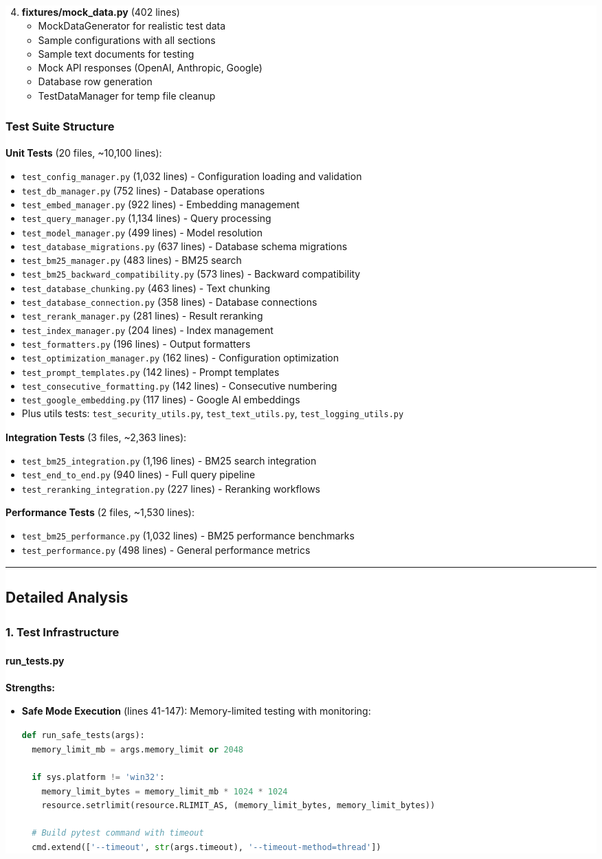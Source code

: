 4. **fixtures/mock_data.py** (402 lines)
   - MockDataGenerator for realistic test data
   - Sample configurations with all sections
   - Sample text documents for testing
   - Mock API responses (OpenAI, Anthropic, Google)
   - Database row generation
   - TestDataManager for temp file cleanup

### Test Suite Structure

**Unit Tests** (20 files, ~10,100 lines):
- `test_config_manager.py` (1,032 lines) - Configuration loading and validation
- `test_db_manager.py` (752 lines) - Database operations
- `test_embed_manager.py` (922 lines) - Embedding management
- `test_query_manager.py` (1,134 lines) - Query processing
- `test_model_manager.py` (499 lines) - Model resolution
- `test_database_migrations.py` (637 lines) - Database schema migrations
- `test_bm25_manager.py` (483 lines) - BM25 search
- `test_bm25_backward_compatibility.py` (573 lines) - Backward compatibility
- `test_database_chunking.py` (463 lines) - Text chunking
- `test_database_connection.py` (358 lines) - Database connections
- `test_rerank_manager.py` (281 lines) - Result reranking
- `test_index_manager.py` (204 lines) - Index management
- `test_formatters.py` (196 lines) - Output formatters
- `test_optimization_manager.py` (162 lines) - Configuration optimization
- `test_prompt_templates.py` (142 lines) - Prompt templates
- `test_consecutive_formatting.py` (142 lines) - Consecutive numbering
- `test_google_embedding.py` (117 lines) - Google AI embeddings
- Plus utils tests: `test_security_utils.py`, `test_text_utils.py`, `test_logging_utils.py`

**Integration Tests** (3 files, ~2,363 lines):
- `test_bm25_integration.py` (1,196 lines) - BM25 search integration
- `test_end_to_end.py` (940 lines) - Full query pipeline
- `test_reranking_integration.py` (227 lines) - Reranking workflows

**Performance Tests** (2 files, ~1,530 lines):
- `test_bm25_performance.py` (1,032 lines) - BM25 performance benchmarks
- `test_performance.py` (498 lines) - General performance metrics

---

## Detailed Analysis

### 1. Test Infrastructure

#### run_tests.py

**Strengths:**

- **Safe Mode Execution** (lines 41-147): Memory-limited testing with monitoring:
  ```python
  def run_safe_tests(args):
    memory_limit_mb = args.memory_limit or 2048

    if sys.platform != 'win32':
      memory_limit_bytes = memory_limit_mb * 1024 * 1024
      resource.setrlimit(resource.RLIMIT_AS, (memory_limit_bytes, memory_limit_bytes))

    # Build pytest command with timeout
    cmd.extend(['--timeout', str(args.timeout), '--timeout-method=thread'])
  ```
